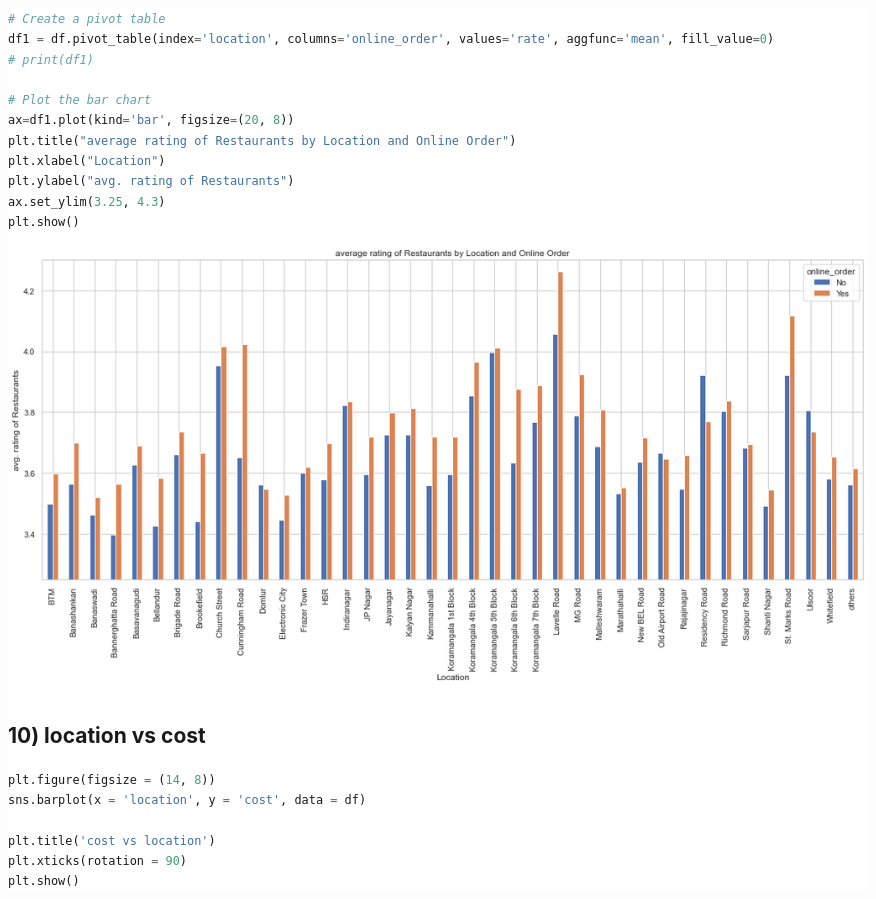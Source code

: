 
```python
# Create a pivot table
df1 = df.pivot_table(index='location', columns='online_order', values='rate', aggfunc='mean', fill_value=0)
# print(df1)

# Plot the bar chart
ax=df1.plot(kind='bar', figsize=(20, 8))
plt.title("average rating of Restaurants by Location and Online Order")
plt.xlabel("Location")
plt.ylabel("avg. rating of Restaurants")
ax.set_ylim(3.25, 4.3)
plt.show()
```


    
![png](dummy_files/dummy_66_0.png)
    


## 10) location vs cost


```python
plt.figure(figsize = (14, 8))
sns.barplot(x = 'location', y = 'cost', data = df)

plt.title('cost vs location')
plt.xticks(rotation = 90)
plt.show()
```
